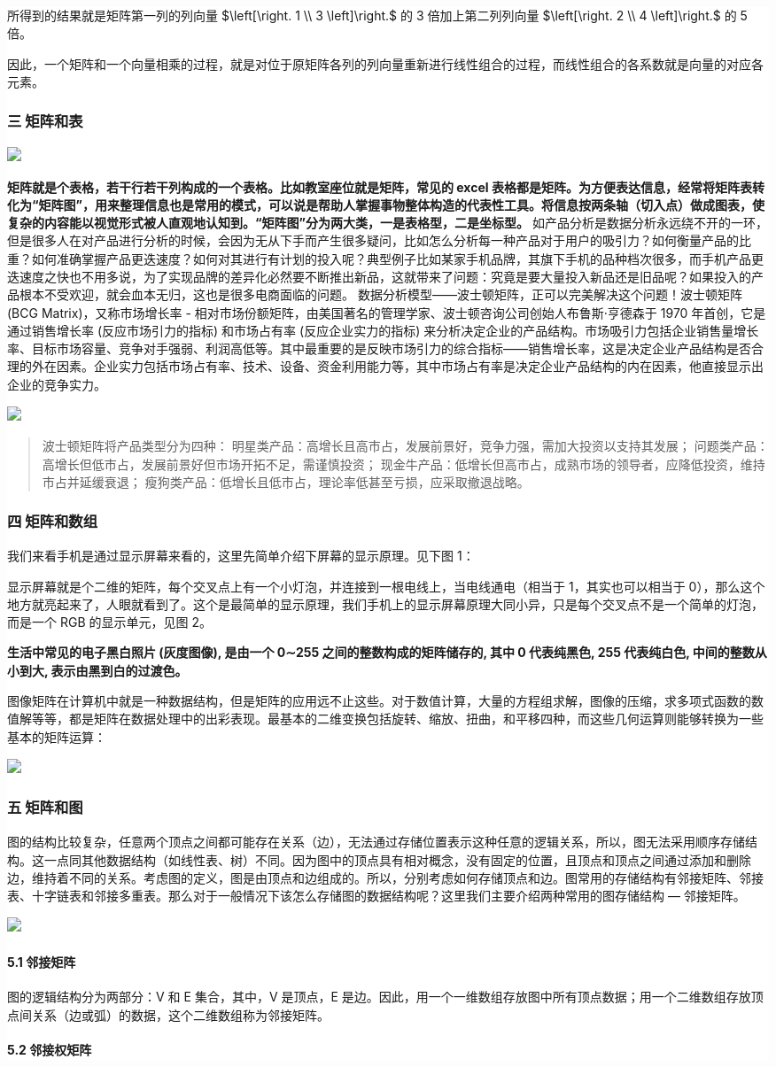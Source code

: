 所得到的结果就是矩阵第一列的列向量 $\left[\right. 1 \\ 3 \left]\right.$ 的 3 倍加上第二列列向量 $\left[\right. 2 \\ 4 \left]\right.$ 的 5 倍。

因此，一个矩阵和一个向量相乘的过程，就是对位于原矩阵各列的列向量重新进行线性组合的过程，而线性组合的各系数就是向量的对应各元素。

### 三 矩阵和表

![](https://img2023.cnblogs.com/blog/2835440/202303/2835440-20230305213244342-1125314564.webp)

**矩阵就是个表格，若干行若干列构成的一个表格。比如教室座位就是矩阵，常见的 excel 表格都是矩阵。为方便表达信息，经常将矩阵表转化为“矩阵图”，用来整理信息也是常用的模式，可以说是帮助人掌握事物整体构造的代表性工具。将信息按两条轴（切入点）做成图表，使复杂的内容能以视觉形式被人直观地认知到。“矩阵图”分为两大类，一是表格型，二是坐标型。**
如产品分析是数据分析永远绕不开的一环，但是很多人在对产品进行分析的时候，会因为无从下手而产生很多疑问，比如怎么分析每一种产品对于用户的吸引力？如何衡量产品的比重？如何准确掌握产品更迭速度？如何对其进行有计划的投入呢？典型例子比如某家手机品牌，其旗下手机的品种档次很多，而手机产品更迭速度之快也不用多说，为了实现品牌的差异化必然要不断推出新品，这就带来了问题：究竟是要大量投入新品还是旧品呢？如果投入的产品根本不受欢迎，就会血本无归，这也是很多电商面临的问题。
数据分析模型——波士顿矩阵，正可以完美解决这个问题！波士顿矩阵 (BCG Matrix)，又称市场增长率 - 相对市场份额矩阵，由美国著名的管理学家、波士顿咨询公司创始人布鲁斯·亨德森于 1970 年首创，它是通过销售增长率 (反应市场引力的指标) 和市场占有率 (反应企业实力的指标) 来分析决定企业的产品结构。市场吸引力包括企业销售量增长率、目标市场容量、竞争对手强弱、利润高低等。其中最重要的是反映市场引力的综合指标——销售增长率，这是决定企业产品结构是否合理的外在因素。企业实力包括市场占有率、技术、设备、资金利用能力等，其中市场占有率是决定企业产品结构的内在因素，他直接显示出企业的竞争实力。

![](https://img2023.cnblogs.com/blog/2835440/202303/2835440-20230306203638455-1564752931.png)

> 波士顿矩阵将产品类型分为四种：
> 明星类产品：高增长且高市占，发展前景好，竞争力强，需加大投资以支持其发展；
> 问题类产品：高增长但低市占，发展前景好但市场开拓不足，需谨慎投资；
> 现金牛产品：低增长但高市占，成熟市场的领导者，应降低投资，维持市占并延缓衰退；
> 瘦狗类产品：低增长且低市占，理论率低甚至亏损，应采取撤退战略。

### 四 矩阵和数组

我们来看手机是通过显示屏幕来看的，这里先简单介绍下屏幕的显示原理。见下图 1：

显示屏幕就是个二维的矩阵，每个交叉点上有一个小灯泡，并连接到一根电线上，当电线通电（相当于 1，其实也可以相当于 0），那么这个地方就亮起来了，人眼就看到了。这个是最简单的显示原理，我们手机上的显示屏幕原理大同小异，只是每个交叉点不是一个简单的灯泡，而是一个 RGB 的显示单元，见图 2。

**生活中常见的电子黑白照片 (灰度图像), 是由一个 0∼255 之间的整数构成的矩阵储存的, 其中 0 代表纯黑色, 255 代表纯白色, 中间的整数从小到大, 表示由黑到白的过渡色。**

图像矩阵在计算机中就是一种数据结构，但是矩阵的应用远不止这些。对于数值计算，大量的方程组求解，图像的压缩，求多项式函数的数值解等等，都是矩阵在数据处理中的出彩表现。最基本的二维变换包括旋转、缩放、扭曲，和平移四种，而这些几何运算则能够转换为一些基本的矩阵运算：

![](https://img2024.cnblogs.com/blog/2835440/202405/2835440-20240512205638692-786000073.png)

### 五 矩阵和图

图的结构比较复杂，任意两个顶点之间都可能存在关系（边），无法通过存储位置表示这种任意的逻辑关系，所以，图无法采用顺序存储结构。这一点同其他数据结构（如线性表、树）不同。因为图中的顶点具有相对概念，没有固定的位置，且顶点和顶点之间通过添加和删除边，维持着不同的关系。考虑图的定义，图是由顶点和边组成的。所以，分别考虑如何存储顶点和边。图常用的存储结构有邻接矩阵、邻接表、十字链表和邻接多重表。那么对于一般情况下该怎么存储图的数据结构呢？这里我们主要介绍两种常用的图存储结构 — 邻接矩阵。

![](https://img2023.cnblogs.com/blog/2835440/202303/2835440-20230306120051936-1631574620.png)

#### 5.1 邻接矩阵

图的逻辑结构分为两部分：V 和 E 集合，其中，V 是顶点，E 是边。因此，用一个一维数组存放图中所有顶点数据；用一个二维数组存放顶点间关系（边或弧）的数据，这个二维数组称为邻接矩阵。

#### 5.2 邻接权矩阵

